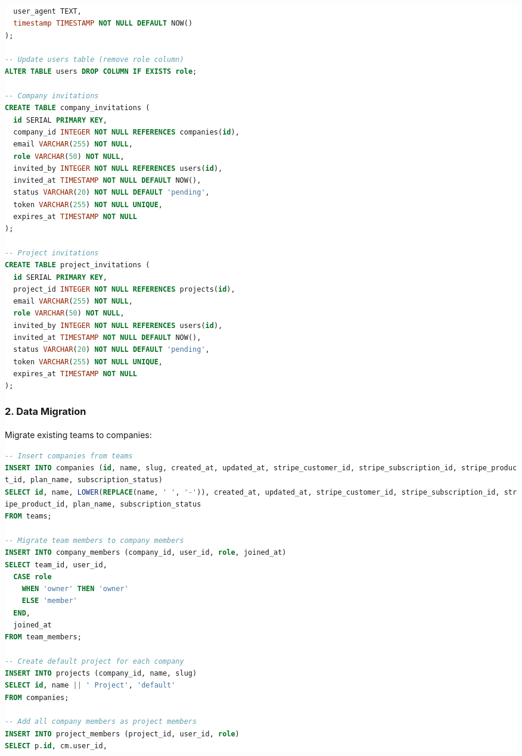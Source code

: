 ```sql
  user_agent TEXT,
  timestamp TIMESTAMP NOT NULL DEFAULT NOW()
);

-- Update users table (remove role column)
ALTER TABLE users DROP COLUMN IF EXISTS role;

-- Company invitations
CREATE TABLE company_invitations (
  id SERIAL PRIMARY KEY,
  company_id INTEGER NOT NULL REFERENCES companies(id),
  email VARCHAR(255) NOT NULL,
  role VARCHAR(50) NOT NULL,
  invited_by INTEGER NOT NULL REFERENCES users(id),
  invited_at TIMESTAMP NOT NULL DEFAULT NOW(),
  status VARCHAR(20) NOT NULL DEFAULT 'pending',
  token VARCHAR(255) NOT NULL UNIQUE,
  expires_at TIMESTAMP NOT NULL
);

-- Project invitations
CREATE TABLE project_invitations (
  id SERIAL PRIMARY KEY,
  project_id INTEGER NOT NULL REFERENCES projects(id),
  email VARCHAR(255) NOT NULL,
  role VARCHAR(50) NOT NULL,
  invited_by INTEGER NOT NULL REFERENCES users(id),
  invited_at TIMESTAMP NOT NULL DEFAULT NOW(),
  status VARCHAR(20) NOT NULL DEFAULT 'pending',
  token VARCHAR(255) NOT NULL UNIQUE,
  expires_at TIMESTAMP NOT NULL
);
```

### 2. Data Migration

Migrate existing teams to companies:

```sql
-- Insert companies from teams
INSERT INTO companies (id, name, slug, created_at, updated_at, stripe_customer_id, stripe_subscription_id, stripe_product_id, plan_name, subscription_status)
SELECT id, name, LOWER(REPLACE(name, ' ', '-')), created_at, updated_at, stripe_customer_id, stripe_subscription_id, stripe_product_id, plan_name, subscription_status
FROM teams;

-- Migrate team members to company members
INSERT INTO company_members (company_id, user_id, role, joined_at)
SELECT team_id, user_id, 
  CASE role 
    WHEN 'owner' THEN 'owner'
    ELSE 'member'
  END,
  joined_at
FROM team_members;

-- Create default project for each company
INSERT INTO projects (company_id, name, slug)
SELECT id, name || ' Project', 'default'
FROM companies;

-- Add all company members as project members
INSERT INTO project_members (project_id, user_id, role)
SELECT p.id, cm.user_id,
```